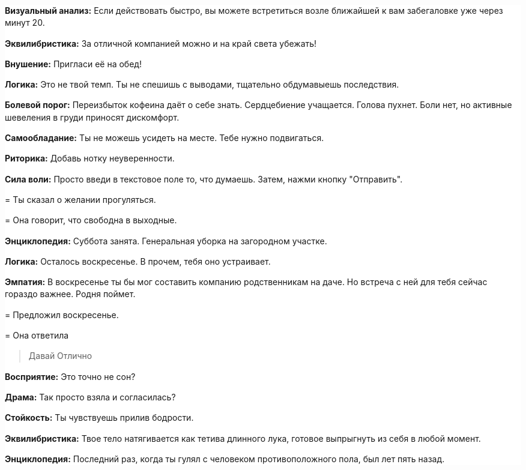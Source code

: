 **Визуальный анализ:** 
Если действовать быстро, вы можете встретиться возле ближайшей к вам забегаловке уже через минут 20.

**Эквилибристика:**
За отличной компанией можно и на край света убежать!

**Внушение:**
Пригласи её на обед!

**Логика:**
Это не твой темп. Ты не спешишь с выводами, тщательно обдумавыешь последствия.

**Болевой порог:**
Переизбыток кофеина даёт о себе знать. Сердцебиение учащается. Голова пухнет. Боли нет, но активные шевеления в груди приносят дискомфорт.

**Самообладание:**
Ты не можешь усидеть на месте. Тебе нужно подвигаться.

**Риторика:**
Добавь нотку неуверенности.

**Сила воли:**
Просто введи в текстовое поле то, что думаешь. Затем, нажми кнопку "Отправить".

= Ты сказал о желании прогуляться.

= Она говорит, что свободна в выходные.

**Энциклопедия:**
Суббота занята. Генеральная уборка на загородном участке.

**Логика:**
Осталось воскресенье. В прочем, тебя оно устраивает.

**Эмпатия:**
В воскресенье ты бы мог составить компанию родственникам на даче. Но встреча с ней для тебя сейчас гораздо важнее. Родня поймет.

= Предложил воскресенье.

= Она ответила
> Давай
> Отлично

**Восприятие:**
Это точно не сон?

**Драма:**
Так просто взяла и согласилась?

**Стойкость:**
Ты чувствуешь прилив бодрости.

**Эквилибристика:**
Твое тело натягивается как тетива длинного лука, готовое выпрыгнуть из себя в любой момент.

**Энциклопедия:**
Последний раз, когда ты гулял с человеком противоположного пола, был лет пять назад.
